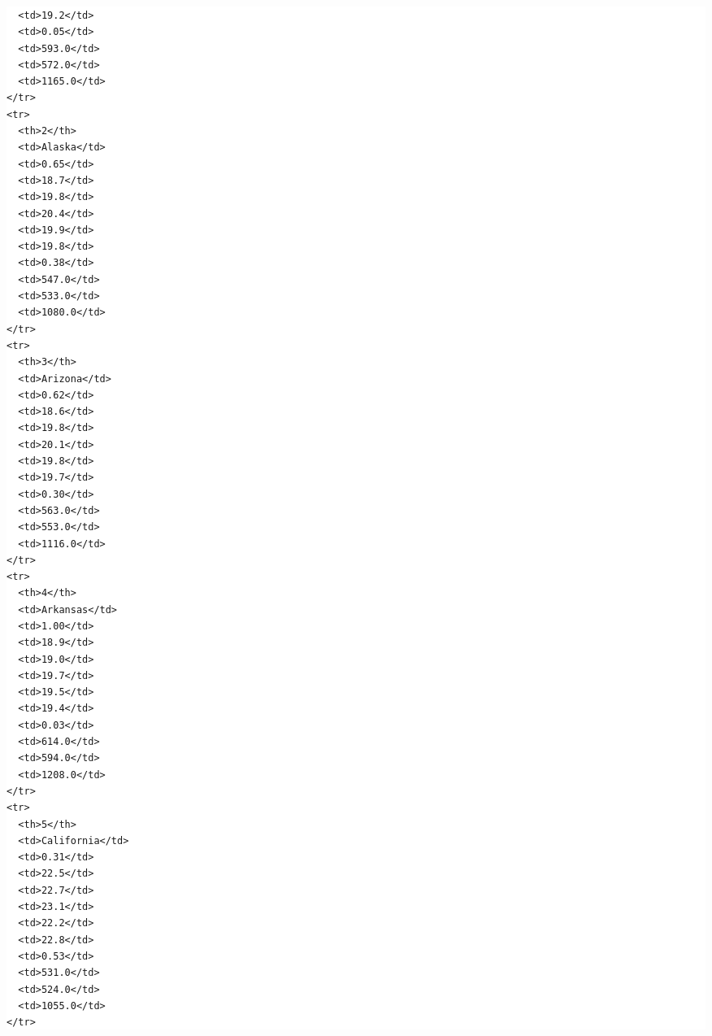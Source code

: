       <td>19.2</td>
      <td>0.05</td>
      <td>593.0</td>
      <td>572.0</td>
      <td>1165.0</td>
    </tr>
    <tr>
      <th>2</th>
      <td>Alaska</td>
      <td>0.65</td>
      <td>18.7</td>
      <td>19.8</td>
      <td>20.4</td>
      <td>19.9</td>
      <td>19.8</td>
      <td>0.38</td>
      <td>547.0</td>
      <td>533.0</td>
      <td>1080.0</td>
    </tr>
    <tr>
      <th>3</th>
      <td>Arizona</td>
      <td>0.62</td>
      <td>18.6</td>
      <td>19.8</td>
      <td>20.1</td>
      <td>19.8</td>
      <td>19.7</td>
      <td>0.30</td>
      <td>563.0</td>
      <td>553.0</td>
      <td>1116.0</td>
    </tr>
    <tr>
      <th>4</th>
      <td>Arkansas</td>
      <td>1.00</td>
      <td>18.9</td>
      <td>19.0</td>
      <td>19.7</td>
      <td>19.5</td>
      <td>19.4</td>
      <td>0.03</td>
      <td>614.0</td>
      <td>594.0</td>
      <td>1208.0</td>
    </tr>
    <tr>
      <th>5</th>
      <td>California</td>
      <td>0.31</td>
      <td>22.5</td>
      <td>22.7</td>
      <td>23.1</td>
      <td>22.2</td>
      <td>22.8</td>
      <td>0.53</td>
      <td>531.0</td>
      <td>524.0</td>
      <td>1055.0</td>
    </tr>
  </tbody>
</table>